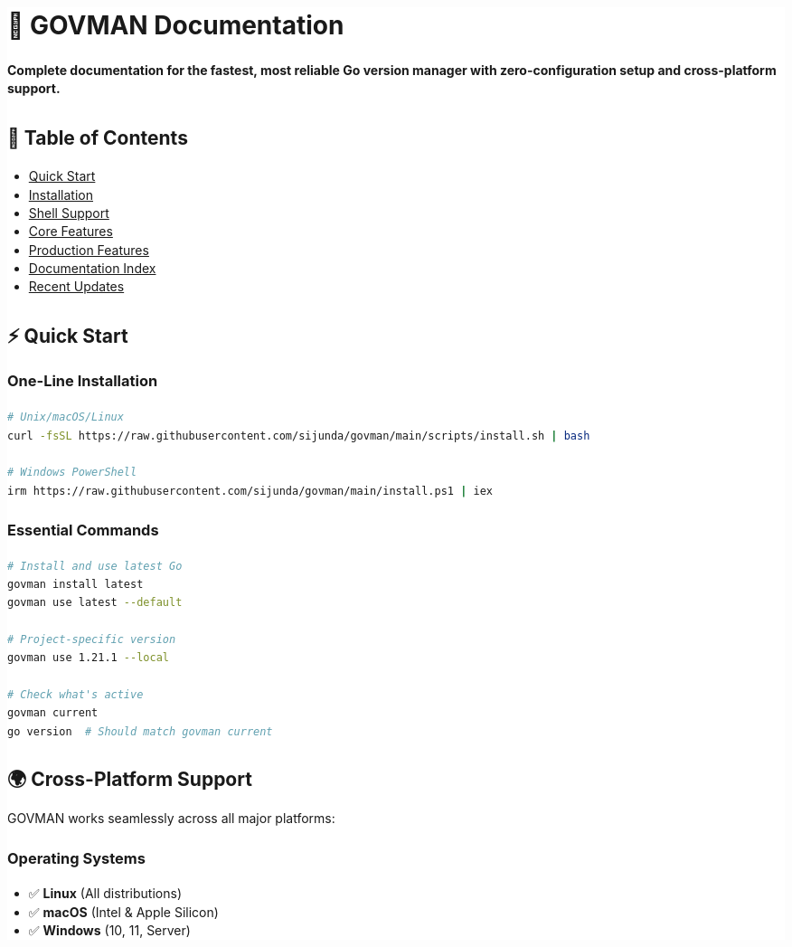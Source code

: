 # 🚀 GOVMAN Documentation

**Complete documentation for the fastest, most reliable Go version manager with zero-configuration setup and cross-platform support.**

## 📖 Table of Contents

- [Quick Start](#-quick-start)
- [Installation](#-installation)
- [Shell Support](#-shell-support)
- [Core Features](#-core-features)
- [Production Features](#-production-features)
- [Documentation Index](#-documentation-index)
- [Recent Updates](#-recent-updates)

## ⚡ Quick Start

### One-Line Installation
```bash
# Unix/macOS/Linux
curl -fsSL https://raw.githubusercontent.com/sijunda/govman/main/scripts/install.sh | bash

# Windows PowerShell
irm https://raw.githubusercontent.com/sijunda/govman/main/install.ps1 | iex
```

### Essential Commands
```bash
# Install and use latest Go
govman install latest
govman use latest --default

# Project-specific version
govman use 1.21.1 --local

# Check what's active
govman current
go version  # Should match govman current
```

## 🌍 Cross-Platform Support

GOVMAN works seamlessly across all major platforms:

### **Operating Systems**
- ✅ **Linux** (All distributions)
- ✅ **macOS** (Intel & Apple Silicon)
- ✅ **Windows** (10, 11, Server)
